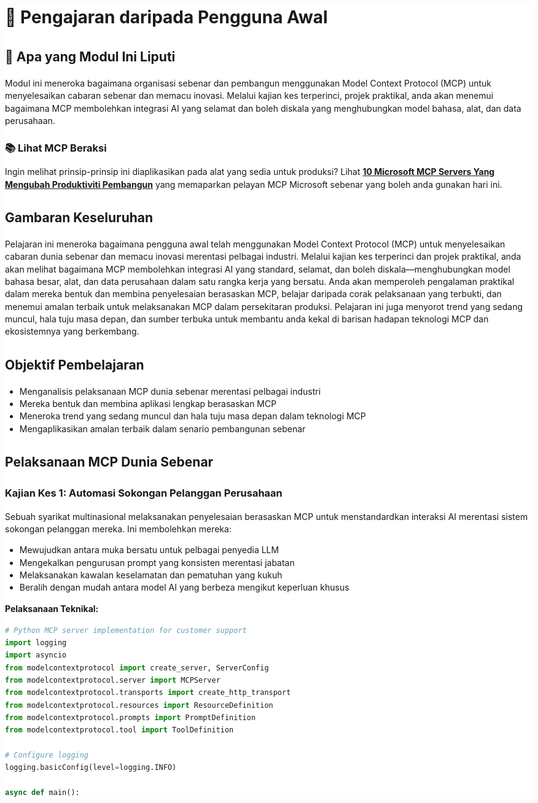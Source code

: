 
# 🌟 Pengajaran daripada Pengguna Awal

## 🎯 Apa yang Modul Ini Liputi

Modul ini meneroka bagaimana organisasi sebenar dan pembangun menggunakan Model Context Protocol (MCP) untuk menyelesaikan cabaran sebenar dan memacu inovasi. Melalui kajian kes terperinci, projek praktikal, anda akan menemui bagaimana MCP membolehkan integrasi AI yang selamat dan boleh diskala yang menghubungkan model bahasa, alat, dan data perusahaan.

### 📚 Lihat MCP Beraksi

Ingin melihat prinsip-prinsip ini diaplikasikan pada alat yang sedia untuk produksi? Lihat [**10 Microsoft MCP Servers Yang Mengubah Produktiviti Pembangun**](microsoft-mcp-servers.md) yang memaparkan pelayan MCP Microsoft sebenar yang boleh anda gunakan hari ini.

## Gambaran Keseluruhan

Pelajaran ini meneroka bagaimana pengguna awal telah menggunakan Model Context Protocol (MCP) untuk menyelesaikan cabaran dunia sebenar dan memacu inovasi merentasi pelbagai industri. Melalui kajian kes terperinci dan projek praktikal, anda akan melihat bagaimana MCP membolehkan integrasi AI yang standard, selamat, dan boleh diskala—menghubungkan model bahasa besar, alat, dan data perusahaan dalam satu rangka kerja yang bersatu. Anda akan memperoleh pengalaman praktikal dalam mereka bentuk dan membina penyelesaian berasaskan MCP, belajar daripada corak pelaksanaan yang terbukti, dan menemui amalan terbaik untuk melaksanakan MCP dalam persekitaran produksi. Pelajaran ini juga menyorot trend yang sedang muncul, hala tuju masa depan, dan sumber terbuka untuk membantu anda kekal di barisan hadapan teknologi MCP dan ekosistemnya yang berkembang.

## Objektif Pembelajaran

- Menganalisis pelaksanaan MCP dunia sebenar merentasi pelbagai industri  
- Mereka bentuk dan membina aplikasi lengkap berasaskan MCP  
- Meneroka trend yang sedang muncul dan hala tuju masa depan dalam teknologi MCP  
- Mengaplikasikan amalan terbaik dalam senario pembangunan sebenar  

## Pelaksanaan MCP Dunia Sebenar

### Kajian Kes 1: Automasi Sokongan Pelanggan Perusahaan

Sebuah syarikat multinasional melaksanakan penyelesaian berasaskan MCP untuk menstandardkan interaksi AI merentasi sistem sokongan pelanggan mereka. Ini membolehkan mereka:

- Mewujudkan antara muka bersatu untuk pelbagai penyedia LLM  
- Mengekalkan pengurusan prompt yang konsisten merentasi jabatan  
- Melaksanakan kawalan keselamatan dan pematuhan yang kukuh  
- Beralih dengan mudah antara model AI yang berbeza mengikut keperluan khusus  

**Pelaksanaan Teknikal:**  
```python
# Python MCP server implementation for customer support
import logging
import asyncio
from modelcontextprotocol import create_server, ServerConfig
from modelcontextprotocol.server import MCPServer
from modelcontextprotocol.transports import create_http_transport
from modelcontextprotocol.resources import ResourceDefinition
from modelcontextprotocol.prompts import PromptDefinition
from modelcontextprotocol.tool import ToolDefinition

# Configure logging
logging.basicConfig(level=logging.INFO)

async def main():
```